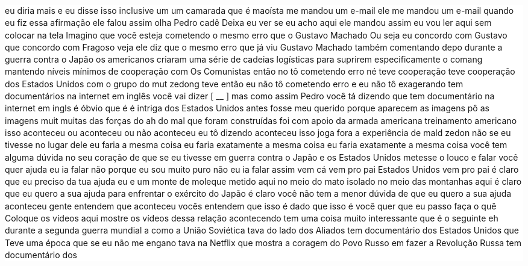 eu diria mais e eu disse isso inclusive
um um camarada que é maoísta me mandou
um e-mail ele me mandou um e-mail quando
eu fiz essa afirmação ele falou assim
olha Pedro cadê Deixa eu ver se eu acho
aqui ele mandou assim eu vou ler aqui
sem colocar na tela Imagino que você
esteja cometendo o mesmo erro que o
Gustavo Machado Ou seja eu concordo com
Gustavo que concordo com Fragoso veja
ele diz que o mesmo erro que já viu
Gustavo Machado também comentando depo
durante a guerra contra o Japão os
americanos criaram uma série de cadeias
logísticas para suprirem especificamente
o comang mantendo níveis mínimos de
cooperação com Os Comunistas então no tô
cometendo erro né teve cooperação teve
cooperação dos Estados Unidos com o
grupo do mut zedong teve então eu não tô
cometendo erro e eu não tô exagerando
tem documentários na internet em inglês
você vai dizer [ __ ] mas como assim
Pedro você tá dizendo que tem
documentário na internet em ingls é
óbvio que é é intriga dos Estados Unidos
antes fosse meu querido porque aparecem
as imagens pô as imagens muit muitas das
forças do
ah do mal que foram construídas foi com
apoio da armada americana treinamento
americano isso aconteceu ou aconteceu ou
não aconteceu eu tô dizendo
aconteceu isso joga fora a experiência
de mald zedon não se eu tivesse no lugar
dele eu faria a mesma coisa eu faria
exatamente a mesma coisa eu faria
exatamente a mesma coisa você tem alguma
dúvida no seu coração de que se eu
tivesse em guerra contra o Japão e os
Estados Unidos metesse o louco e falar
você quer ajuda eu ia falar não porque
eu sou muito puro não eu ia falar assim
vem cá vem pro pai Estados Unidos vem
pro pai é claro que eu preciso da tua
ajuda eu e um monte de moleque metido
aqui no meio do mato isolado no meio das
montanhas aqui é claro que eu quero a
sua ajuda para enfrentar o exército do
Japão é claro você não tem a menor
dúvida de que eu quero a sua ajuda
aconteceu gente entendem que aconteceu
vocês entendem que isso é dado que isso
é você quer que eu passo faça o quê
Coloque os vídeos aqui mostre os vídeos
dessa relação acontecendo tem uma coisa
muito interessante que é o seguinte eh
durante a segunda guerra mundial a como
a União Soviética tava do lado dos
Aliados tem documentário dos Estados
Unidos que Teve uma época que se eu não
me engano tava na Netflix que mostra a
coragem do Povo Russo em fazer a
Revolução Russa tem documentário dos